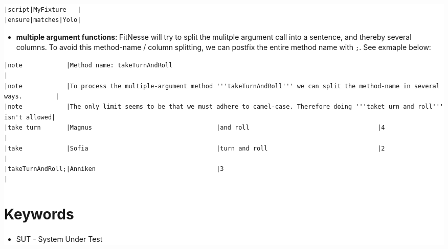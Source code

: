```
|script|MyFixture   |
|ensure|matches|Yolo|
```
* __multiple argument functions__: FitNesse will try to split the mulitple argument call into a sentence, and thereby several columns. To avoid this method-name / column splitting, we can postfix the entire method name with `;`. See exmaple below:
```wiki
|note            |Method name: takeTurnAndRoll                                                                                        |
|note            |To process the multiple-argument method '''takeTurnAndRoll''' we can split the method-name in several ways.         |
|note            |The only limit seems to be that we must adhere to camel-case. Therefore doing '''taket urn and roll''' isn't allowed|
|take turn       |Magnus                                  |and roll                                   |4                              |
|take            |Sofia                                   |turn and roll                              |2                              |
|takeTurnAndRoll;|Anniken                                 |3                                                                          |
```
# Keywords
* SUT - System Under Test